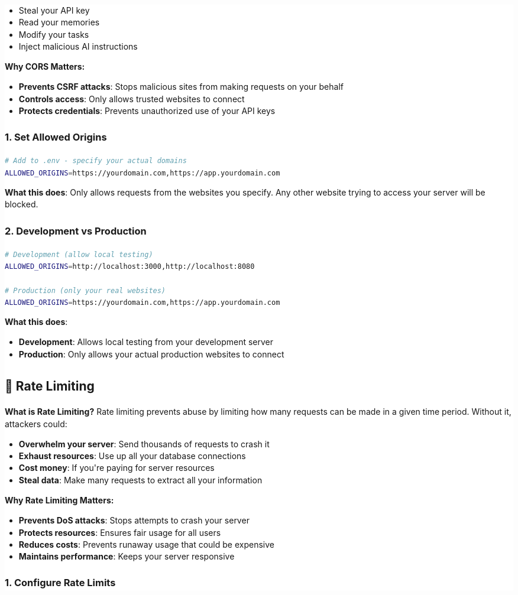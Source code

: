 - Steal your API key
- Read your memories
- Modify your tasks
- Inject malicious AI instructions

**Why CORS Matters:**

- **Prevents CSRF attacks**: Stops malicious sites from making requests on your behalf
- **Controls access**: Only allows trusted websites to connect
- **Protects credentials**: Prevents unauthorized use of your API keys

### 1. Set Allowed Origins

```bash
# Add to .env - specify your actual domains
ALLOWED_ORIGINS=https://yourdomain.com,https://app.yourdomain.com
```

**What this does**: Only allows requests from the websites you specify. Any other website trying to access your server will be blocked.

### 2. Development vs Production

```bash
# Development (allow local testing)
ALLOWED_ORIGINS=http://localhost:3000,http://localhost:8080

# Production (only your real websites)
ALLOWED_ORIGINS=https://yourdomain.com,https://app.yourdomain.com
```

**What this does**:

- **Development**: Allows local testing from your development server
- **Production**: Only allows your actual production websites to connect

## 🚦 Rate Limiting

**What is Rate Limiting?**
Rate limiting prevents abuse by limiting how many requests can be made in a given time period. Without it, attackers could:

- **Overwhelm your server**: Send thousands of requests to crash it
- **Exhaust resources**: Use up all your database connections
- **Cost money**: If you're paying for server resources
- **Steal data**: Make many requests to extract all your information

**Why Rate Limiting Matters:**

- **Prevents DoS attacks**: Stops attempts to crash your server
- **Protects resources**: Ensures fair usage for all users
- **Reduces costs**: Prevents runaway usage that could be expensive
- **Maintains performance**: Keeps your server responsive

### 1. Configure Rate Limits
